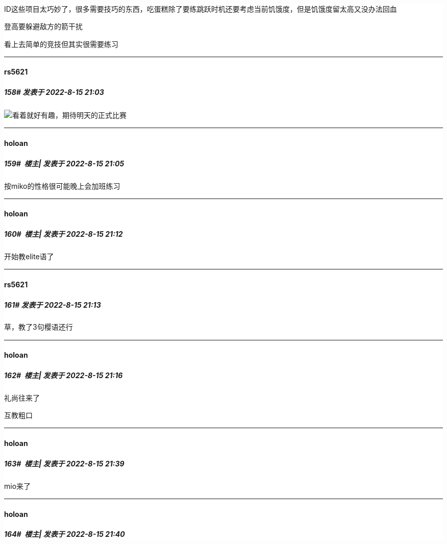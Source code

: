 ID这些项目太巧妙了，很多需要技巧的东西，吃蛋糕除了要练跳跃时机还要考虑当前饥饿度，但是饥饿度留太高又没办法回血

登高要躲避敌方的箭干扰

看上去简单的竞技但其实很需要练习

*****

####  rs5621  
##### 158#       发表于 2022-8-15 21:03

<img src="https://static.saraba1st.com/image/smiley/face2017/037.png" referrerpolicy="no-referrer">看着就好有趣，期待明天的正式比赛

*****

####  holoan  
##### 159#         楼主| 发表于 2022-8-15 21:05

按miko的性格很可能晚上会加班练习



*****

####  holoan  
##### 160#         楼主| 发表于 2022-8-15 21:12

开始教elite语了

*****

####  rs5621  
##### 161#       发表于 2022-8-15 21:13

草，教了3句樱语还行

*****

####  holoan  
##### 162#         楼主| 发表于 2022-8-15 21:16

礼尚往来了

互教粗口



*****

####  holoan  
##### 163#         楼主| 发表于 2022-8-15 21:39

mio来了

*****

####  holoan  
##### 164#         楼主| 发表于 2022-8-15 21:40
